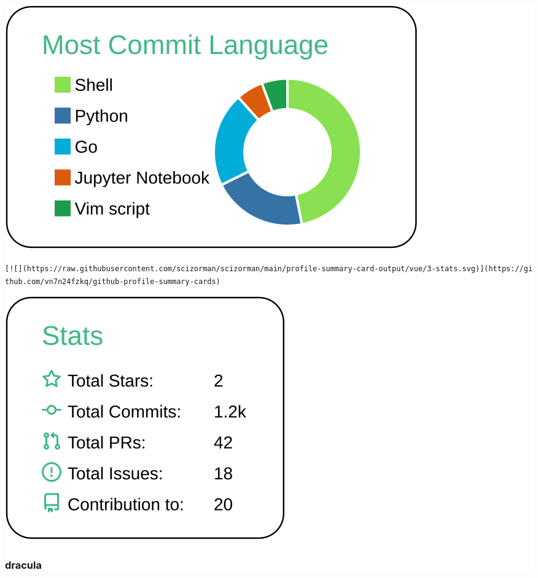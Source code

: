 ![](https://raw.githubusercontent.com/scizorman/scizorman/main/profile-summary-card-output/vue/2-most-commit-language.svg)


```
[![](https://raw.githubusercontent.com/scizorman/scizorman/main/profile-summary-card-output/vue/3-stats.svg)](https://github.com/vn7n24fzkq/github-profile-summary-cards)
```
![](https://raw.githubusercontent.com/scizorman/scizorman/main/profile-summary-card-output/vue/3-stats.svg)


### dracula
